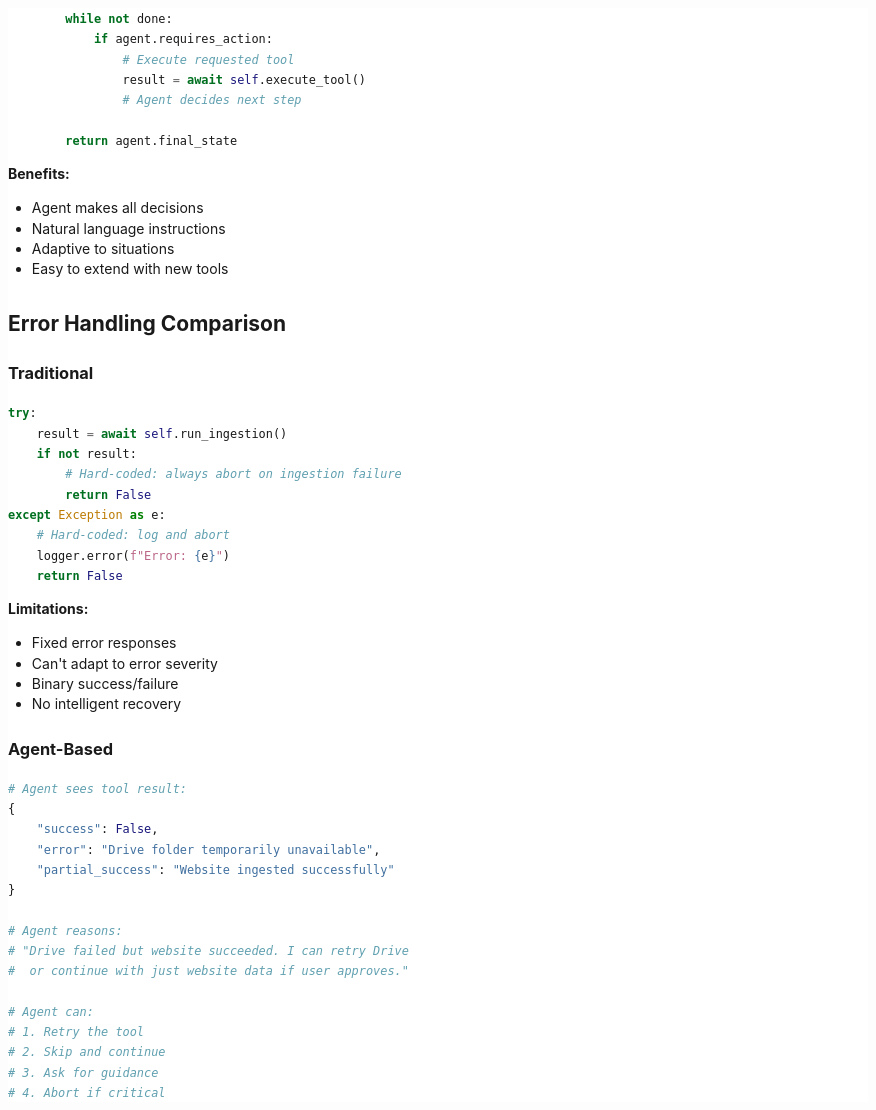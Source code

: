 ```python
        while not done:
            if agent.requires_action:
                # Execute requested tool
                result = await self.execute_tool()
                # Agent decides next step
        
        return agent.final_state
```

**Benefits:**
- Agent makes all decisions
- Natural language instructions
- Adaptive to situations
- Easy to extend with new tools

## Error Handling Comparison

### Traditional

```python
try:
    result = await self.run_ingestion()
    if not result:
        # Hard-coded: always abort on ingestion failure
        return False
except Exception as e:
    # Hard-coded: log and abort
    logger.error(f"Error: {e}")
    return False
```

**Limitations:**
- Fixed error responses
- Can't adapt to error severity
- Binary success/failure
- No intelligent recovery

### Agent-Based

```python
# Agent sees tool result:
{
    "success": False,
    "error": "Drive folder temporarily unavailable",
    "partial_success": "Website ingested successfully"
}

# Agent reasons:
# "Drive failed but website succeeded. I can retry Drive
#  or continue with just website data if user approves."

# Agent can:
# 1. Retry the tool
# 2. Skip and continue
# 3. Ask for guidance
# 4. Abort if critical
```
